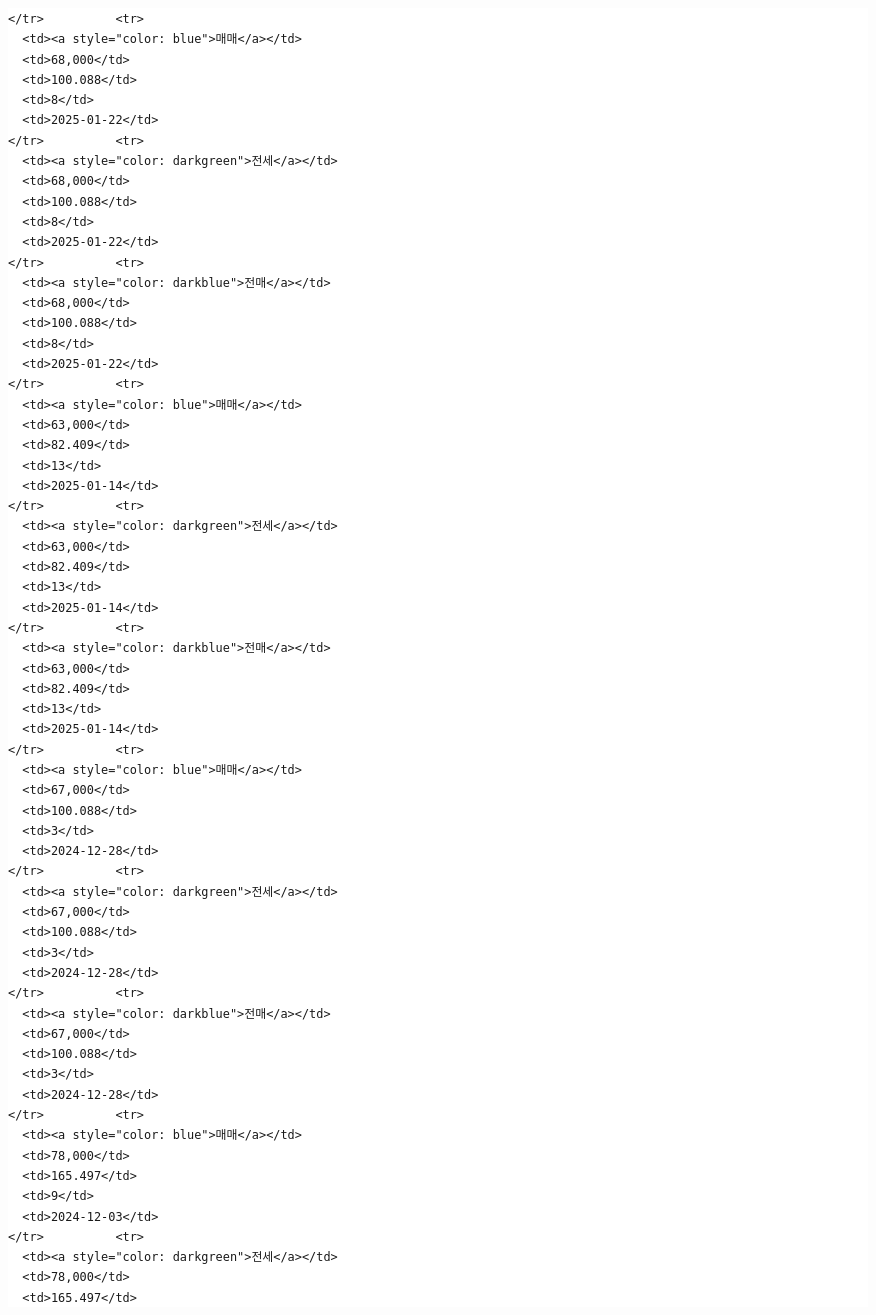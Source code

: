     </tr>          <tr>
      <td><a style="color: blue">매매</a></td>
      <td>68,000</td>
      <td>100.088</td>
      <td>8</td>
      <td>2025-01-22</td>
    </tr>          <tr>
      <td><a style="color: darkgreen">전세</a></td>
      <td>68,000</td>
      <td>100.088</td>
      <td>8</td>
      <td>2025-01-22</td>
    </tr>          <tr>
      <td><a style="color: darkblue">전매</a></td>
      <td>68,000</td>
      <td>100.088</td>
      <td>8</td>
      <td>2025-01-22</td>
    </tr>          <tr>
      <td><a style="color: blue">매매</a></td>
      <td>63,000</td>
      <td>82.409</td>
      <td>13</td>
      <td>2025-01-14</td>
    </tr>          <tr>
      <td><a style="color: darkgreen">전세</a></td>
      <td>63,000</td>
      <td>82.409</td>
      <td>13</td>
      <td>2025-01-14</td>
    </tr>          <tr>
      <td><a style="color: darkblue">전매</a></td>
      <td>63,000</td>
      <td>82.409</td>
      <td>13</td>
      <td>2025-01-14</td>
    </tr>          <tr>
      <td><a style="color: blue">매매</a></td>
      <td>67,000</td>
      <td>100.088</td>
      <td>3</td>
      <td>2024-12-28</td>
    </tr>          <tr>
      <td><a style="color: darkgreen">전세</a></td>
      <td>67,000</td>
      <td>100.088</td>
      <td>3</td>
      <td>2024-12-28</td>
    </tr>          <tr>
      <td><a style="color: darkblue">전매</a></td>
      <td>67,000</td>
      <td>100.088</td>
      <td>3</td>
      <td>2024-12-28</td>
    </tr>          <tr>
      <td><a style="color: blue">매매</a></td>
      <td>78,000</td>
      <td>165.497</td>
      <td>9</td>
      <td>2024-12-03</td>
    </tr>          <tr>
      <td><a style="color: darkgreen">전세</a></td>
      <td>78,000</td>
      <td>165.497</td>